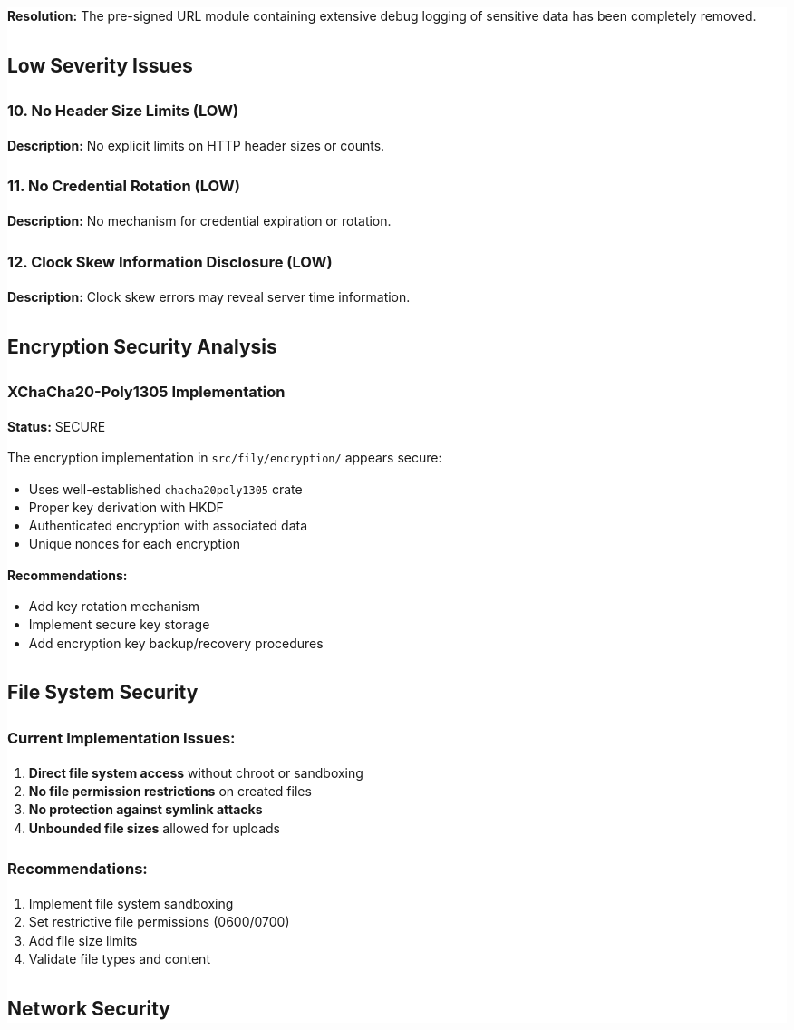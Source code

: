 **Resolution:**
The pre-signed URL module containing extensive debug logging of sensitive data has been completely removed.

## Low Severity Issues

### 10. No Header Size Limits (LOW)

**Description:** No explicit limits on HTTP header sizes or counts.

### 11. No Credential Rotation (LOW)

**Description:** No mechanism for credential expiration or rotation.

### 12. Clock Skew Information Disclosure (LOW)

**Description:** Clock skew errors may reveal server time information.

## Encryption Security Analysis

### XChaCha20-Poly1305 Implementation

**Status:** SECURE  

The encryption implementation in `src/fily/encryption/` appears secure:
- Uses well-established `chacha20poly1305` crate
- Proper key derivation with HKDF
- Authenticated encryption with associated data
- Unique nonces for each encryption

**Recommendations:**
- Add key rotation mechanism
- Implement secure key storage
- Add encryption key backup/recovery procedures

## File System Security

### Current Implementation Issues:

1. **Direct file system access** without chroot or sandboxing
2. **No file permission restrictions** on created files
3. **No protection against symlink attacks**
4. **Unbounded file sizes** allowed for uploads

### Recommendations:

1. Implement file system sandboxing
2. Set restrictive file permissions (0600/0700)
3. Add file size limits
4. Validate file types and content

## Network Security
